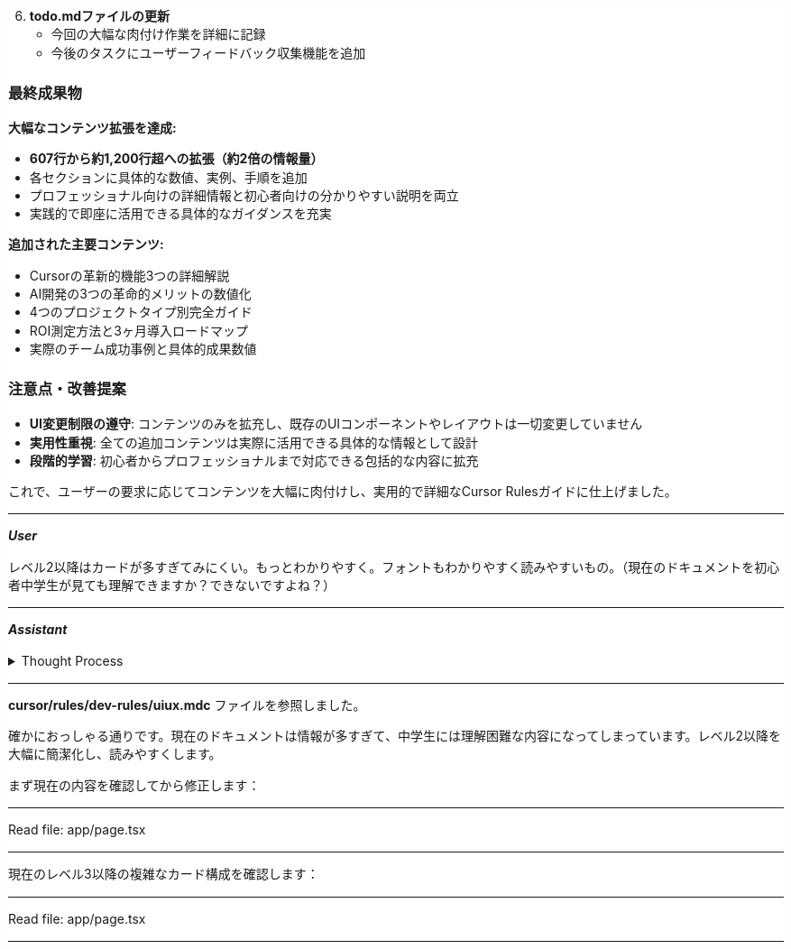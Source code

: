 6. **todo.mdファイルの更新**
   - 今回の大幅な肉付け作業を詳細に記録
   - 今後のタスクにユーザーフィードバック収集機能を追加

### 最終成果物

**大幅なコンテンツ拡張を達成:**
- **607行から約1,200行超への拡張（約2倍の情報量）**
- 各セクションに具体的な数値、実例、手順を追加
- プロフェッショナル向けの詳細情報と初心者向けの分かりやすい説明を両立
- 実践的で即座に活用できる具体的なガイダンスを充実

**追加された主要コンテンツ:**
- Cursorの革新的機能3つの詳細解説
- AI開発の3つの革命的メリットの数値化
- 4つのプロジェクトタイプ別完全ガイド
- ROI測定方法と3ヶ月導入ロードマップ
- 実際のチーム成功事例と具体的成果数値

### 注意点・改善提案

- **UI変更制限の遵守**: コンテンツのみを拡充し、既存のUIコンポーネントやレイアウトは一切変更していません
- **実用性重視**: 全ての追加コンテンツは実際に活用できる具体的な情報として設計
- **段階的学習**: 初心者からプロフェッショナルまで対応できる包括的な内容に拡充

これで、ユーザーの要求に応じてコンテンツを大幅に肉付けし、実用的で詳細なCursor Rulesガイドに仕上げました。

---

_**User**_

レベル2以降はカードが多すぎてみにくい。もっとわかりやすく。フォントもわかりやすく読みやすいもの。（現在のドキュメントを初心者中学生が見ても理解できますか？できないですよね？）

---

_**Assistant**_

<think><details><summary>Thought Process</summary></details></think>

---

**cursor/rules/dev-rules/uiux.mdc** ファイルを参照しました。

確かにおっしゃる通りです。現在のドキュメントは情報が多すぎて、中学生には理解困難な内容になってしまっています。レベル2以降を大幅に簡潔化し、読みやすくします。

まず現在の内容を確認してから修正します：

---

Read file: app/page.tsx

---

現在のレベル3以降の複雑なカード構成を確認します：

---

Read file: app/page.tsx

---